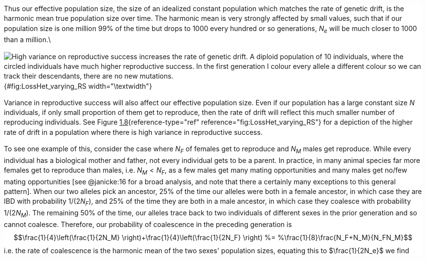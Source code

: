 Thus our effective population size, the size of an idealized constant
population which matches the rate of genetic drift, is the harmonic mean
true population size over time. The harmonic mean is very strongly
affected by small values, such that if our population size is one
million $99\%$ of the time but drops to $1000$ every hundred or so
generations, $N_e$ will be much closer to $1000$ than a million.\

![High variance on reproductive success increases the rate of genetic
drift. A diploid population of 10 individuals, where the circled
individuals have much higher reproductive success. In the first
generation I colour every allele a different colour so we can track
their descendants, there are no new mutations.
](figures/Loss_of_he_col_alleles_varying_RS.png){#fig:LossHet_varying_RS
width="\\textwidth"}

Variance in reproductive success will also affect our effective
population size. Even if our population has a large constant size $N$
individuals, if only small proportion of them get to reproduce, then the
rate of drift will reflect this much smaller number of reproducing
individuals. See Figure
[1.8](#fig:LossHet_varying_RS){reference-type="ref"
reference="fig:LossHet_varying_RS"} for a depiction of the higher rate
of drift in a population where there is high variance in reproductive
success.

To see one example of this, consider the case where $N_F$ of females get
to reproduce and $N_M$ males get reproduce. While every individual has a
biological mother and father, not every individual gets to be a parent.
In practice, in many animal species far more females get to reproduce
than males, i.e. $N_M <N_F$, as a few males get many mating
opportunities and many males get no/few mating opportunities [see
@janicke:16 for a broad analysis, and note that there a certainly many
exceptions to this general pattern]. When our two alleles pick an
ancestor, $25\%$ of the time our alleles were both in a female ancestor,
in which case they are IBD with probability $1/(2N_F)$, and $25\%$ of
the time they are both in a male ancestor, in which case they coalesce
with probability $1/(2N_M)$. The remaining $50\%$ of the time, our
alleles trace back to two individuals of different sexes in the prior
generation and so cannot coalesce. Therefore, our probability of
coalescence in the preceding generation is
$$\frac{1}{4}\left(\frac{1}{2N_M} \right)+\frac{1}{4}\left(\frac{1}{2N_F} \right) %=
%\frac{1}{8}\frac{N_F+N_M}{N_FN_M}$$ i.e. the rate of coalescence is the
harmonic mean of the two sexes' population sizes, equating this to
$\frac{1}{2N_e}$ we find
